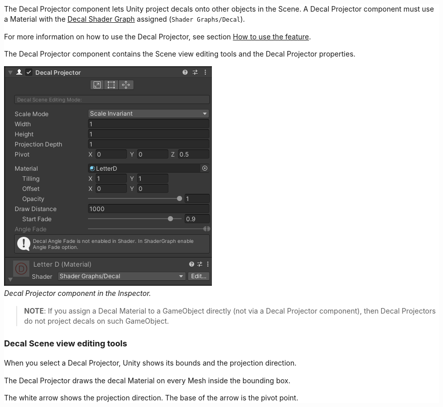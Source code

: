 The Decal Projector component lets Unity project decals onto other objects in the Scene. A Decal Projector component must use a Material with the [Decal Shader Graph](decal-shader.md) assigned (`Shader Graphs/Decal`).

For more information on how to use the Decal Projector, see section [How to use the feature](#how-to-use-the-feature).

The Decal Projector component contains the Scene view editing tools and the Decal Projector properties.

![Decal Projector component in the Inspector.](Images/decal/decal-projector-component-inspector.png)<br/>*Decal Projector component in the Inspector.*

> **NOTE**: If you assign a Decal Material to a GameObject directly (not via a Decal Projector component), then Decal Projectors do not project decals on such GameObject.

### Decal Scene view editing tools

When you select a Decal Projector, Unity shows its bounds and the projection direction.

The Decal Projector draws the decal Material on every Mesh inside the bounding box.

The white arrow shows the projection direction. The base of the arrow is the pivot point.
